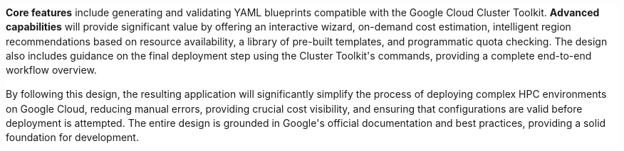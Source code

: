**Core features** include generating and validating YAML blueprints compatible with the Google Cloud Cluster Toolkit. **Advanced capabilities** will provide significant value by offering an interactive wizard, on-demand cost estimation, intelligent region recommendations based on resource availability, a library of pre-built templates, and programmatic quota checking. The design also includes guidance on the final deployment step using the Cluster Toolkit's commands, providing a complete end-to-end workflow overview.

By following this design, the resulting application will significantly simplify the process of deploying complex HPC environments on Google Cloud, reducing manual errors, providing crucial cost visibility, and ensuring that configurations are valid before deployment is attempted. The entire design is grounded in Google's official documentation and best practices, providing a solid foundation for development.
